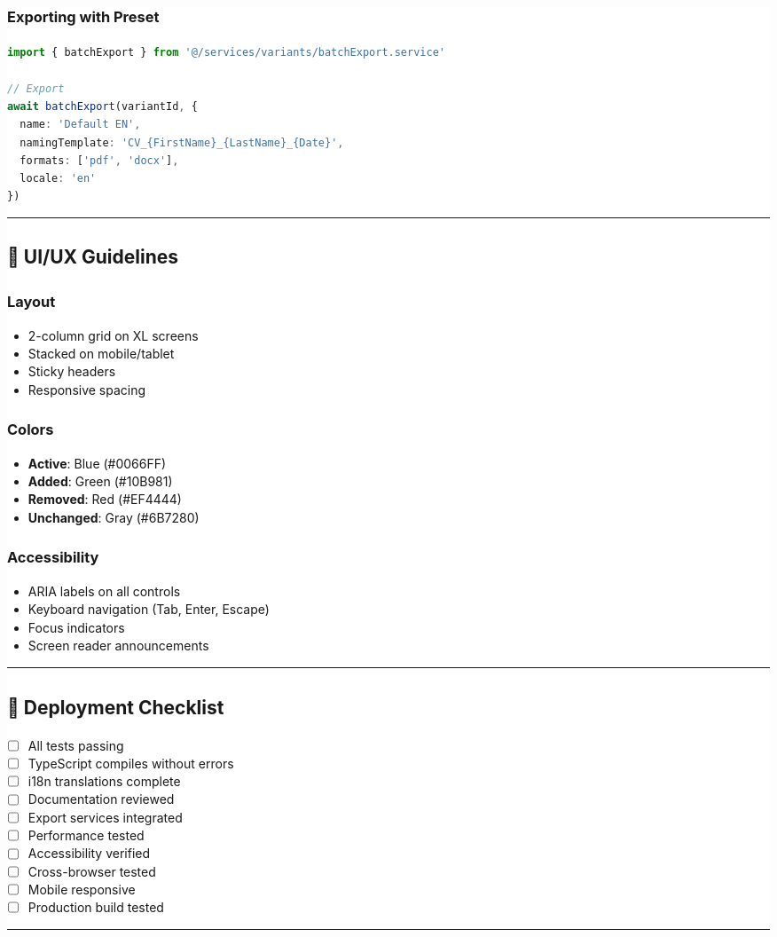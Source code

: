 ### Exporting with Preset
```typescript
import { batchExport } from '@/services/variants/batchExport.service'

// Export
await batchExport(variantId, {
  name: 'Default EN',
  namingTemplate: 'CV_{FirstName}_{LastName}_{Date}',
  formats: ['pdf', 'docx'],
  locale: 'en'
})
```

---

## 🎨 UI/UX Guidelines

### Layout
- 2-column grid on XL screens
- Stacked on mobile/tablet
- Sticky headers
- Responsive spacing

### Colors
- **Active**: Blue (#0066FF)
- **Added**: Green (#10B981)
- **Removed**: Red (#EF4444)
- **Unchanged**: Gray (#6B7280)

### Accessibility
- ARIA labels on all controls
- Keyboard navigation (Tab, Enter, Escape)
- Focus indicators
- Screen reader announcements

---

## 🚀 Deployment Checklist

- [ ] All tests passing
- [ ] TypeScript compiles without errors
- [ ] i18n translations complete
- [ ] Documentation reviewed
- [ ] Export services integrated
- [ ] Performance tested
- [ ] Accessibility verified
- [ ] Cross-browser tested
- [ ] Mobile responsive
- [ ] Production build tested

---